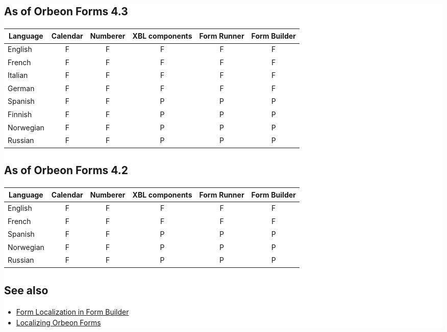 ## As of Orbeon Forms 4.3

| Language  | Calendar | Numberer | XBL components | Form Runner | Form Builder |
|-----------|:--------:|:--------:|:--------------:|:-----------:|:------------:|
| English   |    F     |    F     |       F        |      F      |      F       |
| French    |    F     |    F     |       F        |      F      |      F       |
| Italian   |    F     |    F     |       F        |      F      |      F       |
| German    |    F     |    F     |       F        |      F      |      F       |
| Spanish   |    F     |    F     |       P        |      P      |      P       |
| Finnish   |    F     |    F     |       P        |      P      |      P       |
| Norwegian |    F     |    F     |       P        |      P      |      P       |
| Russian   |    F     |    F     |       P        |      P      |      P       |

## As of Orbeon Forms 4.2

| Language  | Calendar | Numberer | XBL components | Form Runner | Form Builder |
|-----------|:--------:|:--------:|:--------------:|:-----------:|:------------:|
| English   |    F     |    F     |       F        |      F      |      F       |
| French    |    F     |    F     |       F        |      F      |      F       |
| Spanish   |    F     |    F     |       P        |      P      |      P       |
| Norwegian |    F     |    F     |       P        |      P      |      P       |
| Russian   |    F     |    F     |       P        |      P      |      P       |

## See also

- [Form Localization in Form Builder](/form-builder/localization.md)
- [Localizing Orbeon Forms](/contributors/localizing-orbeon-forms.md)
